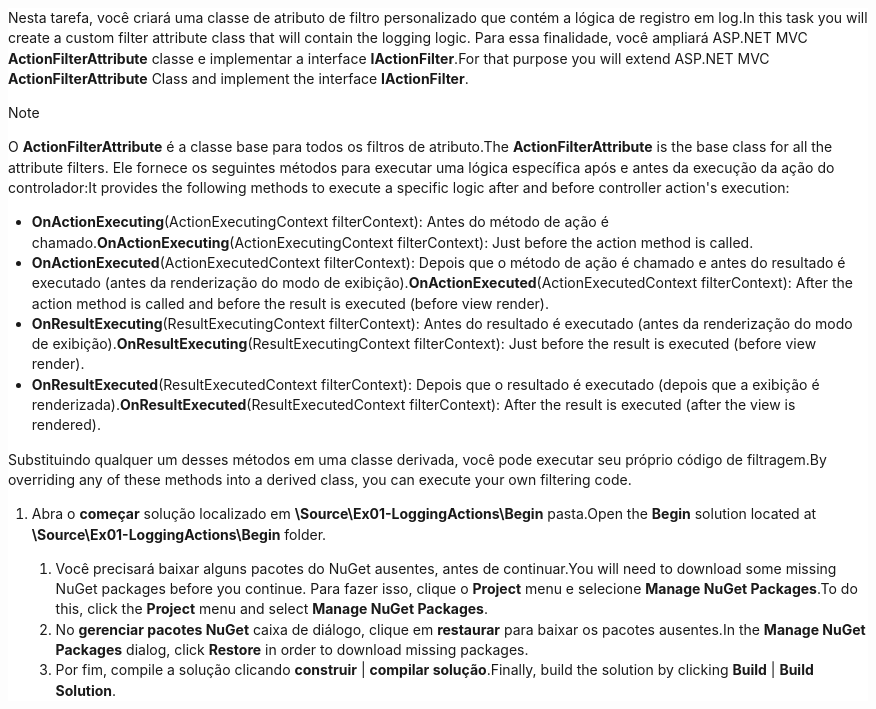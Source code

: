 <span data-ttu-id="9e1f2-160">Nesta tarefa, você criará uma classe de atributo de filtro personalizado que contém a lógica de registro em log.</span><span class="sxs-lookup"><span data-stu-id="9e1f2-160">In this task you will create a custom filter attribute class that will contain the logging logic.</span></span> <span data-ttu-id="9e1f2-161">Para essa finalidade, você ampliará ASP.NET MVC **ActionFilterAttribute** classe e implementar a interface **IActionFilter**.</span><span class="sxs-lookup"><span data-stu-id="9e1f2-161">For that purpose you will extend ASP.NET MVC **ActionFilterAttribute** Class and implement the interface **IActionFilter**.</span></span>

> [!NOTE]
> <span data-ttu-id="9e1f2-162">O **ActionFilterAttribute** é a classe base para todos os filtros de atributo.</span><span class="sxs-lookup"><span data-stu-id="9e1f2-162">The **ActionFilterAttribute** is the base class for all the attribute filters.</span></span> <span data-ttu-id="9e1f2-163">Ele fornece os seguintes métodos para executar uma lógica específica após e antes da execução da ação do controlador:</span><span class="sxs-lookup"><span data-stu-id="9e1f2-163">It provides the following methods to execute a specific logic after and before controller action's execution:</span></span>
> 
> - <span data-ttu-id="9e1f2-164">**OnActionExecuting**(ActionExecutingContext filterContext): Antes do método de ação é chamado.</span><span class="sxs-lookup"><span data-stu-id="9e1f2-164">**OnActionExecuting**(ActionExecutingContext filterContext): Just before the action method is called.</span></span>
> - <span data-ttu-id="9e1f2-165">**OnActionExecuted**(ActionExecutedContext filterContext): Depois que o método de ação é chamado e antes do resultado é executado (antes da renderização do modo de exibição).</span><span class="sxs-lookup"><span data-stu-id="9e1f2-165">**OnActionExecuted**(ActionExecutedContext filterContext): After the action method is called and before the result is executed (before view render).</span></span>
> - <span data-ttu-id="9e1f2-166">**OnResultExecuting**(ResultExecutingContext filterContext): Antes do resultado é executado (antes da renderização do modo de exibição).</span><span class="sxs-lookup"><span data-stu-id="9e1f2-166">**OnResultExecuting**(ResultExecutingContext filterContext): Just before the result is executed (before view render).</span></span>
> - <span data-ttu-id="9e1f2-167">**OnResultExecuted**(ResultExecutedContext filterContext): Depois que o resultado é executado (depois que a exibição é renderizada).</span><span class="sxs-lookup"><span data-stu-id="9e1f2-167">**OnResultExecuted**(ResultExecutedContext filterContext): After the result is executed (after the view is rendered).</span></span>
> 
> <span data-ttu-id="9e1f2-168">Substituindo qualquer um desses métodos em uma classe derivada, você pode executar seu próprio código de filtragem.</span><span class="sxs-lookup"><span data-stu-id="9e1f2-168">By overriding any of these methods into a derived class, you can execute your own filtering code.</span></span>

1. <span data-ttu-id="9e1f2-169">Abra o **começar** solução localizado em **\Source\Ex01-LoggingActions\Begin** pasta.</span><span class="sxs-lookup"><span data-stu-id="9e1f2-169">Open the **Begin** solution located at **\Source\Ex01-LoggingActions\Begin** folder.</span></span>

   1. <span data-ttu-id="9e1f2-170">Você precisará baixar alguns pacotes do NuGet ausentes, antes de continuar.</span><span class="sxs-lookup"><span data-stu-id="9e1f2-170">You will need to download some missing NuGet packages before you continue.</span></span> <span data-ttu-id="9e1f2-171">Para fazer isso, clique o **Project** menu e selecione **Manage NuGet Packages**.</span><span class="sxs-lookup"><span data-stu-id="9e1f2-171">To do this, click the **Project** menu and select **Manage NuGet Packages**.</span></span>
   2. <span data-ttu-id="9e1f2-172">No **gerenciar pacotes NuGet** caixa de diálogo, clique em **restaurar** para baixar os pacotes ausentes.</span><span class="sxs-lookup"><span data-stu-id="9e1f2-172">In the **Manage NuGet Packages** dialog, click **Restore** in order to download missing packages.</span></span>
   3. <span data-ttu-id="9e1f2-173">Por fim, compile a solução clicando **construir** | **compilar solução**.</span><span class="sxs-lookup"><span data-stu-id="9e1f2-173">Finally, build the solution by clicking **Build** | **Build Solution**.</span></span>
